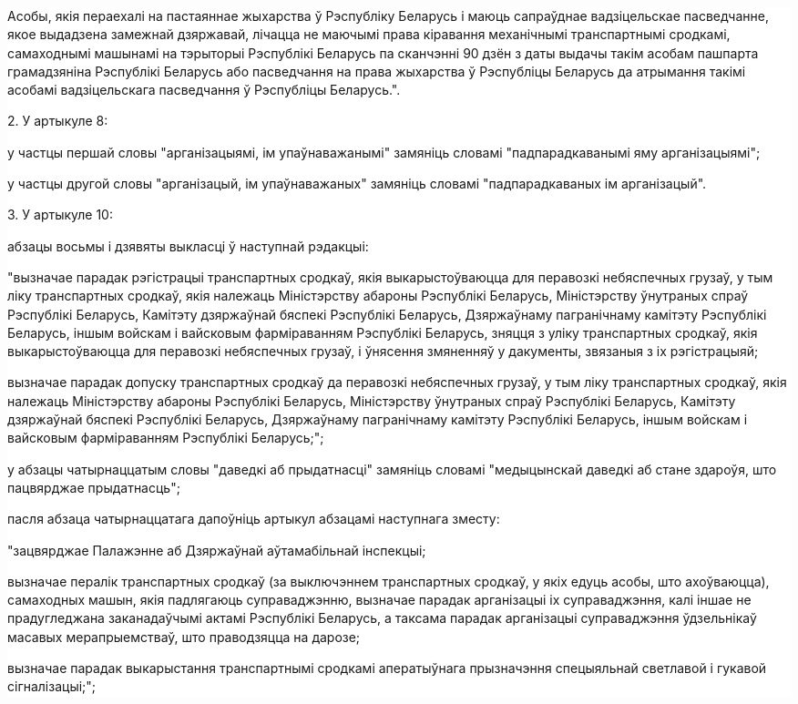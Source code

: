 Асобы, якія пераехалі на пастаяннае жыхарства ў Рэспубліку Беларусь і
маюць сапраўднае вадзіцельскае пасведчанне, якое выдадзена замежнай
дзяржавай, лічацца не маючымі права кіравання механічнымі
транспартнымі сродкамі, самаходнымі машынамі на тэрыторыі
Рэспублікі Беларусь па сканчэнні 90 дзён з даты выдачы такім асобам
пашпарта грамадзяніна Рэспублікі Беларусь або пасведчання на права
жыхарства ў Рэспубліцы Беларусь да атрымання такімі асобамі
вадзіцельскага пасведчання ў Рэспубліцы Беларусь.".

2\. У артыкуле 8:

у частцы першай словы "арганізацыямі, ім упаўнаважанымі" замяніць
словамі "падпарадкаванымі яму арганізацыямі";

у частцы другой словы "арганізацый, ім упаўнаважаных" замяніць словамі
"падпарадкаваных ім арганізацый".

3\. У артыкуле 10:

абзацы восьмы і дзявяты выкласці ў наступнай рэдакцыі:

"вызначае парадак рэгістрацыі транспартных сродкаў, якія
выкарыстоўваюцца для перавозкі небяспечных грузаў, у тым
ліку транспартных сродкаў, якія належаць Міністэрству абароны Рэспублікі
Беларусь, Міністэрству ўнутраных спраў Рэспублікі Беларусь, Камітэту
дзяржаўнай бяспекі Рэспублікі Беларусь, Дзяржаўнаму пагранічнаму
камітэту Рэспублікі Беларусь, іншым войскам і вайсковым
фарміраванням Рэспублікі Беларусь, зняцця з уліку
транспартных сродкаў, якія выкарыстоўваюцца для перавозкі
небяспечных грузаў, і ўнясення змяненняў у дакументы, звязаныя з іх
рэгістрацыяй;

вызначае парадак допуску транспартных сродкаў да перавозкі небяспечных
грузаў, у тым ліку транспартных сродкаў, якія належаць Міністэрству
абароны Рэспублікі Беларусь, Міністэрству ўнутраных спраў Рэспублікі
Беларусь, Камітэту дзяржаўнай бяспекі Рэспублікі Беларусь, Дзяржаўнаму
пагранічнаму камітэту Рэспублікі Беларусь, іншым войскам і вайсковым
фарміраванням Рэспублікі Беларусь;";

у абзацы чатырнаццатым словы "даведкі аб прыдатнасці" замяніць словамі
"медыцынскай даведкі аб стане здароўя, што пацвярджае прыдатнасць";

пасля абзаца чатырнаццатага дапоўніць артыкул абзацамі наступнага
зместу:

"зацвярджае Палажэнне аб Дзяржаўнай аўтамабільнай інспекцыі;

вызначае пералік транспартных сродкаў (за выключэннем транспартных
сродкаў, у якіх едуць асобы, што ахоўваюцца), самаходных машын,
якія падлягаюць суправаджэнню, вызначае парадак арганізацыі іх
суправаджэння, калі іншае не прадугледжана заканадаўчымі актамі
Рэспублікі Беларусь, а таксама парадак арганізацыі суправаджэння
ўдзельнікаў масавых мерапрыемстваў, што праводзяцца на дарозе;

вызначае парадак выкарыстання транспартнымі сродкамі аператыўнага
прызначэння спецыяльнай светлавой і гукавой сігналізацыі;";
